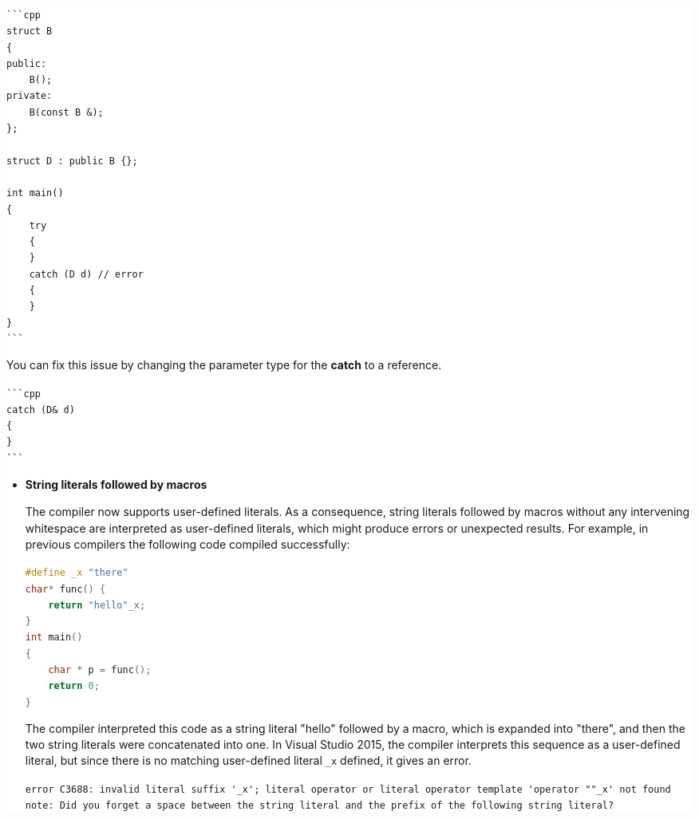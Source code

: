     ```cpp
    struct B
    {
    public:
        B();
    private:
        B(const B &);
    };

    struct D : public B {};

    int main()
    {
        try
        {
        }
        catch (D d) // error
        {
        }
    }
    ```

   You can fix this issue by changing the parameter type for the **catch** to a reference.

    ```cpp
    catch (D& d)
    {
    }
    ```

- **String literals followed by macros**

   The compiler now supports user-defined literals. As a consequence, string literals followed by macros without any intervening whitespace are interpreted as user-defined literals, which might produce errors or unexpected results. For example, in previous compilers the following code compiled successfully:

    ```cpp
    #define _x "there"
    char* func() {
        return "hello"_x;
    }
    int main()
    {
        char * p = func();
        return 0;
    }
    ```

   The compiler interpreted this code as a string literal "hello" followed by a macro, which is expanded into "there", and then the two string literals were concatenated into one. In Visual Studio 2015, the compiler interprets this sequence as a user-defined literal, but since there is no matching user-defined literal `_x` defined, it gives an error.

    ```Output
    error C3688: invalid literal suffix '_x'; literal operator or literal operator template 'operator ""_x' not found
    note: Did you forget a space between the string literal and the prefix of the following string literal?
    ```
